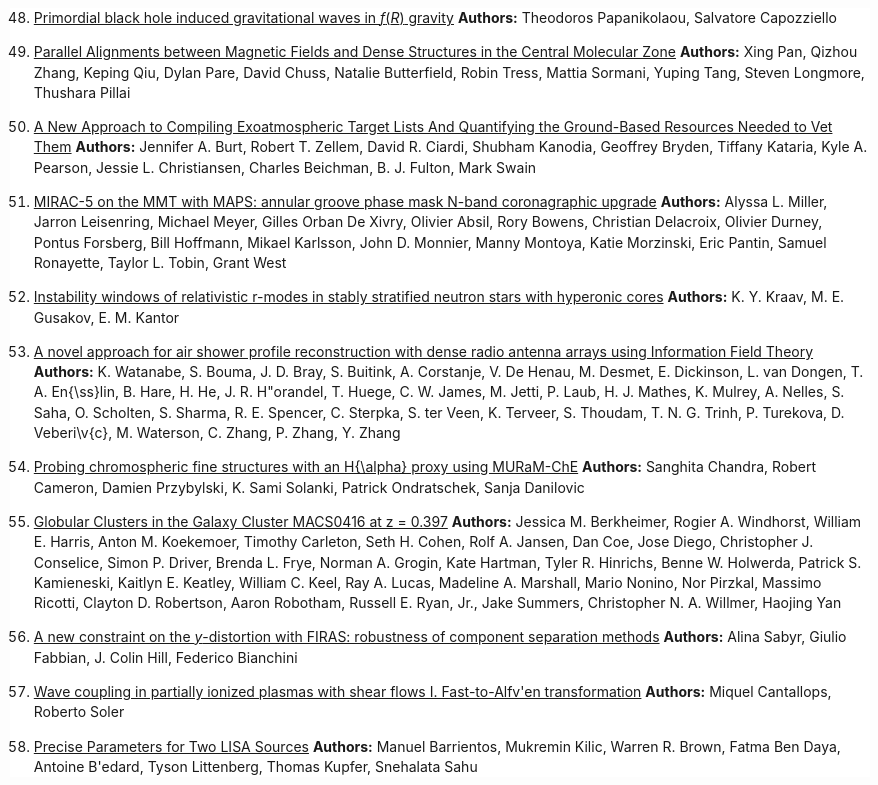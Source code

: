 48. [Primordial black hole induced gravitational waves in $f(R)$ gravity](#user-content-link48)
**Authors:** Theodoros Papanikolaou, Salvatore Capozziello

49. [Parallel Alignments between Magnetic Fields and Dense Structures in the Central Molecular Zone](#user-content-link49)
**Authors:** Xing Pan, Qizhou Zhang, Keping Qiu, Dylan Pare, David Chuss, Natalie Butterfield, Robin Tress, Mattia Sormani, Yuping Tang, Steven Longmore, Thushara Pillai

50. [A New Approach to Compiling Exoatmospheric Target Lists And Quantifying the Ground-Based Resources Needed to Vet Them](#user-content-link50)
**Authors:** Jennifer A. Burt, Robert T. Zellem, David R. Ciardi, Shubham Kanodia, Geoffrey Bryden, Tiffany Kataria, Kyle A. Pearson, Jessie L. Christiansen, Charles Beichman, B. J. Fulton, Mark Swain

51. [MIRAC-5 on the MMT with MAPS: annular groove phase mask N-band coronagraphic upgrade](#user-content-link51)
**Authors:** Alyssa L. Miller, Jarron Leisenring, Michael Meyer, Gilles Orban De Xivry, Olivier Absil, Rory Bowens, Christian Delacroix, Olivier Durney, Pontus Forsberg, Bill Hoffmann, Mikael Karlsson, John D. Monnier, Manny Montoya, Katie Morzinski, Eric Pantin, Samuel Ronayette, Taylor L. Tobin, Grant West

52. [Instability windows of relativistic r-modes in stably stratified neutron stars with hyperonic cores](#user-content-link52)
**Authors:** K. Y. Kraav, M. E. Gusakov, E. M. Kantor

53. [A novel approach for air shower profile reconstruction with dense radio antenna arrays using Information Field Theory](#user-content-link53)
**Authors:** K. Watanabe, S. Bouma, J. D. Bray, S. Buitink, A. Corstanje, V. De Henau, M. Desmet, E. Dickinson, L. van Dongen, T. A. En{\ss}lin, B. Hare, H. He, J. R. H\"orandel, T. Huege, C. W. James, M. Jetti, P. Laub, H. J. Mathes, K. Mulrey, A. Nelles, S. Saha, O. Scholten, S. Sharma, R. E. Spencer, C. Sterpka, S. ter Veen, K. Terveer, S. Thoudam, T. N. G. Trinh, P. Turekova, D. Veberi\v{c}, M. Waterson, C. Zhang, P. Zhang, Y. Zhang

54. [Probing chromospheric fine structures with an H{\alpha} proxy using MURaM-ChE](#user-content-link54)
**Authors:** Sanghita Chandra, Robert Cameron, Damien Przybylski, K. Sami Solanki, Patrick Ondratschek, Sanja Danilovic

55. [Globular Clusters in the Galaxy Cluster MACS0416 at z = 0.397](#user-content-link55)
**Authors:** Jessica M. Berkheimer, Rogier A. Windhorst, William E. Harris, Anton M. Koekemoer, Timothy Carleton, Seth H. Cohen, Rolf A. Jansen, Dan Coe, Jose Diego, Christopher J. Conselice, Simon P. Driver, Brenda L. Frye, Norman A. Grogin, Kate Hartman, Tyler R. Hinrichs, Benne W. Holwerda, Patrick S. Kamieneski, Kaitlyn E. Keatley, William C. Keel, Ray A. Lucas, Madeline A. Marshall, Mario Nonino, Nor Pirzkal, Massimo Ricotti, Clayton D. Robertson, Aaron Robotham, Russell E. Ryan, Jr., Jake Summers, Christopher N. A. Willmer, Haojing Yan

56. [A new constraint on the $y$-distortion with FIRAS: robustness of component separation methods](#user-content-link56)
**Authors:** Alina Sabyr, Giulio Fabbian, J. Colin Hill, Federico Bianchini

57. [Wave coupling in partially ionized plasmas with shear flows I. Fast-to-Alfv\'en transformation](#user-content-link57)
**Authors:** Miquel Cantallops, Roberto Soler

58. [Precise Parameters for Two LISA Sources](#user-content-link58)
**Authors:** Manuel Barrientos, Mukremin Kilic, Warren R. Brown, Fatma Ben Daya, Antoine B\'edard, Tyson Littenberg, Thomas Kupfer, Snehalata Sahu

